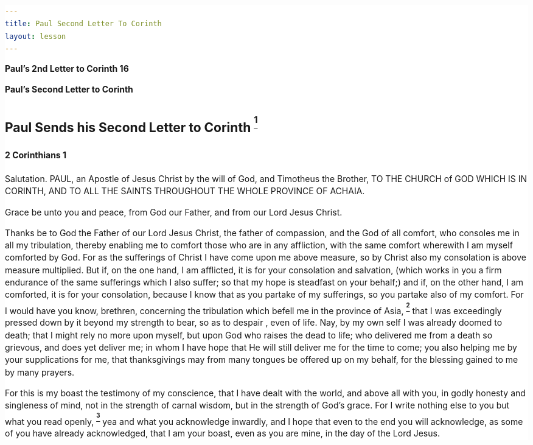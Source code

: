 ```yaml
---
title: Paul Second Letter To Corinth
layout: lesson
---
```



**Paul’s 2nd Letter to Corinth 16**

**Paul’s Second Letter to Corinth**

Paul Sends his Second Letter to Corinth <sup>[<sup>1</sup>](#sdfootnote1sym)</sup>
----------------------------------------------------------------------------------

#### 2 Corinthians 1

Salutation. PAUL, an Apostle of Jesus Christ by the will of God, and
Timotheus the Brother, TO THE CHURCH of GOD WHICH IS IN CORINTH, AND TO
ALL THE SAINTS THROUGHOUT THE WHOLE PROVINCE OF ACHAIA.

Grace be unto you and peace, from God our Father, and from our Lord
Jesus Christ.

Thanks be to God the Father of our Lord Jesus Christ, the father of
compassion, and the God of all comfort, who consoles me in all my
tribulation, thereby enabling me to comfort those who are in any
affliction, with the same comfort wherewith I am myself comforted by
God. For as the sufferings of Christ I have come upon me above measure,
so by Christ also my consolation is above measure multiplied. But if, on
the one hand, I am afflicted, it is for your consolation and salvation,
(which works in you a firm endurance of the same sufferings which I also
suffer; so that my hope is steadfast on your behalf;) and if, on the
other hand, I am comforted, it is for your consolation, because I know
that as you partake of my sufferings, so you partake also of my comfort.
For I would have you know, brethren, concerning the tribulation which
befell me in the province of Asia,
<sup>**[<sup>2</sup>](#sdfootnote2sym)**</sup> that I was exceedingly
pressed down by it beyond my strength to bear, so as to despair , even
of life. Nay, by my own self I was already doomed to death; that I might
rely no more upon myself, but upon God who raises the dead to life; who
delivered me from a death so grievous, and does yet deliver me; in whom
I have hope that He will still deliver me for the time to come; you also
helping me by your supplications for me, that thanksgivings may from
many tongues be offered up on my behalf, for the blessing gained to me
by many prayers.

For this is my boast the testimony of my conscience, that I have dealt
with the world, and above all with you, in godly honesty and singleness
of mind, not in the strength of carnal wisdom, but in the strength of
God’s grace. For I write nothing else to you but what you read openly,
<sup>**[<sup>3</sup>](#sdfootnote3sym)**</sup> yea and what you
acknowledge inwardly, and I hope that even to the end you will
acknowledge, as some of you have already acknowledged, that I am your
boast, even as you are mine, in the day of the Lord Jesus.
